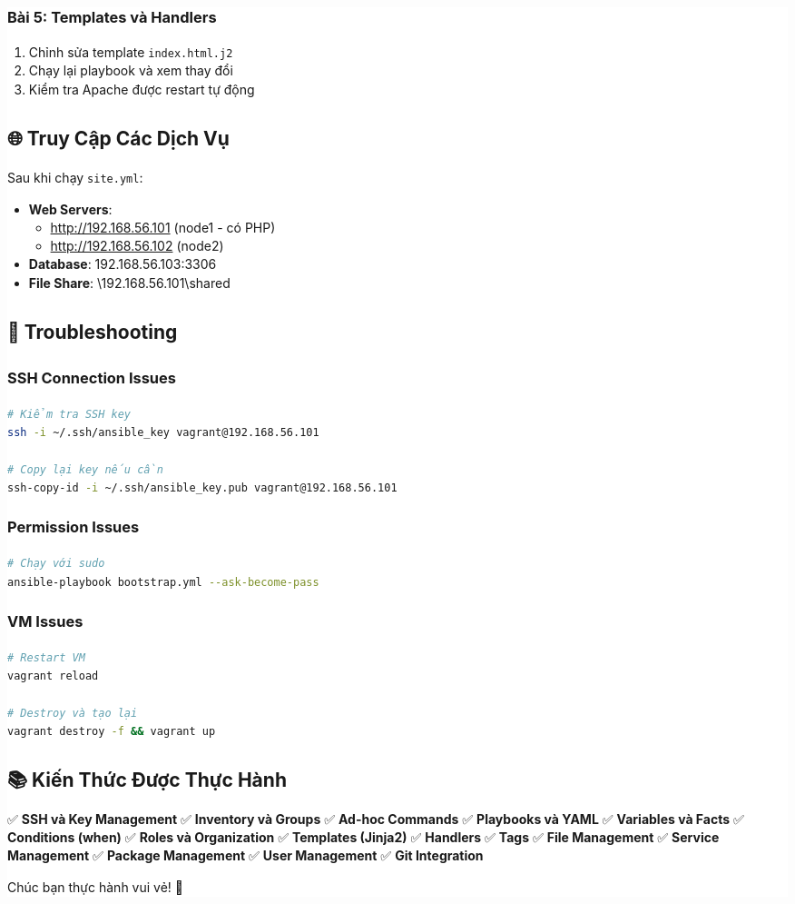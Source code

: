 ### Bài 5: Templates và Handlers
1. Chỉnh sửa template `index.html.j2`
2. Chạy lại playbook và xem thay đổi
3. Kiểm tra Apache được restart tự động

## 🌐 Truy Cập Các Dịch Vụ

Sau khi chạy `site.yml`:

- **Web Servers**: 
  - http://192.168.56.101 (node1 - có PHP)
  - http://192.168.56.102 (node2)
- **Database**: 192.168.56.103:3306
- **File Share**: \\192.168.56.101\shared

## 🔧 Troubleshooting

### SSH Connection Issues
```bash
# Kiểm tra SSH key
ssh -i ~/.ssh/ansible_key vagrant@192.168.56.101

# Copy lại key nếu cần
ssh-copy-id -i ~/.ssh/ansible_key.pub vagrant@192.168.56.101
```

### Permission Issues
```bash
# Chạy với sudo
ansible-playbook bootstrap.yml --ask-become-pass
```

### VM Issues
```bash
# Restart VM
vagrant reload

# Destroy và tạo lại
vagrant destroy -f && vagrant up
```

## 📚 Kiến Thức Được Thực Hành

✅ **SSH và Key Management**
✅ **Inventory và Groups** 
✅ **Ad-hoc Commands**
✅ **Playbooks và YAML**
✅ **Variables và Facts**
✅ **Conditions (when)**
✅ **Roles và Organization**
✅ **Templates (Jinja2)**
✅ **Handlers**
✅ **Tags**
✅ **File Management**
✅ **Service Management**
✅ **Package Management**
✅ **User Management**
✅ **Git Integration**

Chúc bạn thực hành vui vẻ! 🎉 